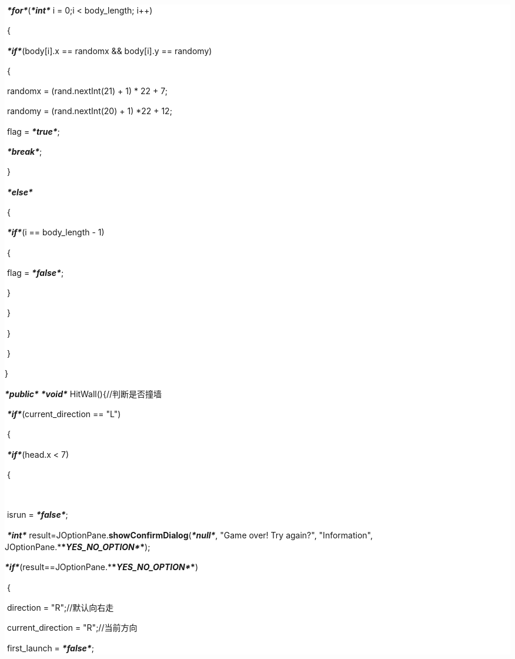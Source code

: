 ​      ***\*for\****(***\*int\**** i = 0;i < body_length; i++)

​      {

​        ***\*if\****(body[i].x == randomx && body[i].y == randomy)

​        {

​          randomx = (rand.nextInt(21) + 1) * 22 + 7;

​          randomy = (rand.nextInt(20) + 1) *22 + 12;

​          flag = ***\*true\****;

​          ***\*break\****;

​        }

​        ***\*else\****

​        {

​          ***\*if\****(i == body_length - 1)

​          {

​            flag = ***\*false\****;

​          }

​        }

​      }

​    }

  }

  

  ***\*public\**** ***\*void\**** HitWall(){//判断是否撞墙

​    ***\*if\****(current_direction == "L")

​    {

​      ***\*if\****(head.x < 7)

​      {

​        

​        isrun = ***\*false\****;

​        ***\*int\**** result=JOptionPane.**showConfirmDialog**(***\*null\****, "Game over! Try again?", "Information", JOptionPane.***\**YES_NO_OPTION\**\***);

​        ***\*if\****(result==JOptionPane.***\**YES_NO_OPTION\**\***)

​        {

​          direction = "R";//默认向右走

​          current_direction = "R";//当前方向

​          first_launch = ***\*false\****;
